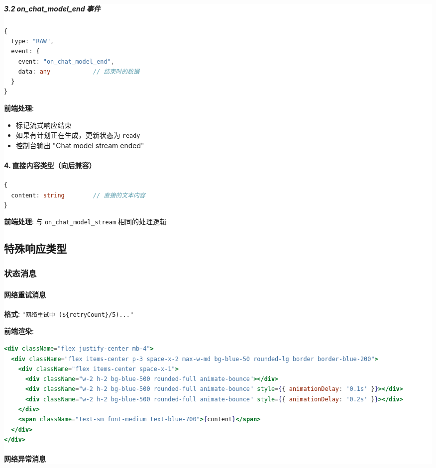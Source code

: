 ##### 3.2 on_chat_model_end 事件

```typescript
{
  type: "RAW",
  event: {
    event: "on_chat_model_end",
    data: any            // 结束时的数据
  }
}
```

**前端处理**:
- 标记流式响应结束
- 如果有计划正在生成，更新状态为 `ready`
- 控制台输出 "Chat model stream ended"

#### 4. 直接内容类型（向后兼容）

```typescript
{
  content: string        // 直接的文本内容
}
```

**前端处理**: 与 `on_chat_model_stream` 相同的处理逻辑

## 特殊响应类型

### 状态消息

#### 网络重试消息

**格式**: `"网络重试中 (${retryCount}/5)..."`

**前端渲染**:
```jsx
<div className="flex justify-center mb-4">
  <div className="flex items-center p-3 space-x-2 max-w-md bg-blue-50 rounded-lg border border-blue-200">
    <div className="flex items-center space-x-1">
      <div className="w-2 h-2 bg-blue-500 rounded-full animate-bounce"></div>
      <div className="w-2 h-2 bg-blue-500 rounded-full animate-bounce" style={{ animationDelay: '0.1s' }}></div>
      <div className="w-2 h-2 bg-blue-500 rounded-full animate-bounce" style={{ animationDelay: '0.2s' }}></div>
    </div>
    <span className="text-sm font-medium text-blue-700">{content}</span>
  </div>
</div>
```

#### 网络异常消息
